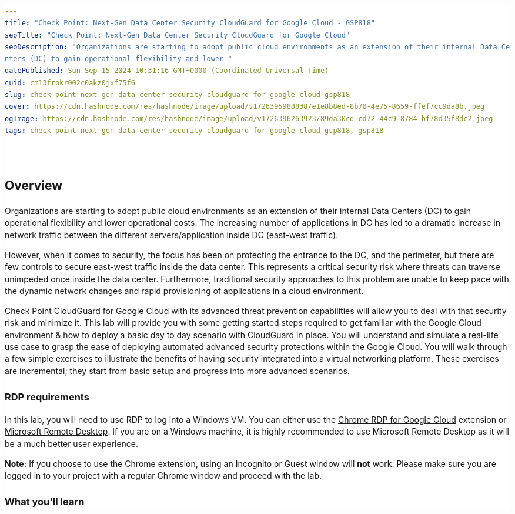```yaml
---
title: "Check Point: Next-Gen Data Center Security CloudGuard for Google Cloud - GSP818"
seoTitle: "Check Point: Next-Gen Data Center Security CloudGuard for Google Cloud"
seoDescription: "Organizations are starting to adopt public cloud environments as an extension of their internal Data Centers (DC) to gain operational flexibility and lower "
datePublished: Sun Sep 15 2024 10:31:16 GMT+0000 (Coordinated Universal Time)
cuid: cm13frokr002c0akz0jxf75f6
slug: check-point-next-gen-data-center-security-cloudguard-for-google-cloud-gsp818
cover: https://cdn.hashnode.com/res/hashnode/image/upload/v1726395988838/e1e8b8ed-8b70-4e75-8659-ffef7cc9da8b.jpeg
ogImage: https://cdn.hashnode.com/res/hashnode/image/upload/v1726396263923/89da30cd-cd72-44c9-8784-bf78d35f8dc2.jpeg
tags: check-point-next-gen-data-center-security-cloudguard-for-google-cloud-gsp818, gsp818

---
```


## **Overview**

Organizations are starting to adopt public cloud environments as an extension of their internal Data Centers (DC) to gain operational flexibility and lower operational costs. The increasing number of applications in DC has led to a dramatic increase in network traffic between the different servers/application inside DC (east-west traffic).

However, when it comes to security, the focus has been on protecting the entrance to the DC, and the perimeter, but there are few controls to secure east-west traffic inside the data center. This represents a critical security risk where threats can traverse unimpeded once inside the data center. Furthermore, traditional security approaches to this problem are unable to keep pace with the dynamic network changes and rapid provisioning of applications in a cloud environment.

Check Point CloudGuard for Google Cloud with its advanced threat prevention capabilities will allow you to deal with that security risk and minimize it. This lab will provide you with some getting started steps required to get familiar with the Google Cloud environment & how to deploy a basic day to day scenario with CloudGuard in place. You will understand and simulate a real-life use case to grasp the ease of deploying automated advanced security protections within the Google Cloud. You will walk through a few simple exercises to illustrate the benefits of having security integrated into a virtual networking platform. These exercises are incremental; they start from basic setup and progress into more advanced scenarios.

### RDP requirements

In this lab, you will need to use RDP to log into a Windows VM. You can either use the [Chrome RDP for Google Cloud](https://chrome.google.com/webstore/detail/chrome-rdp-for-google-clo/mpbbnannobiobpnfblimoapbephgifkm) extension or [Microsoft Remote Desktop](https://www.microsoft.com/en-us/p/microsoft-remote-desktop/9wzdncrfj3ps). If you are on a Windows machine, it is highly recommended to use Microsoft Remote Desktop as it will be a much better user experience.

**Note:** If you choose to use the Chrome extension, using an Incognito or Guest window will **not** work. Please make sure you are logged in to your project with a regular Chrome window and proceed with the lab.

### What you'll learn
